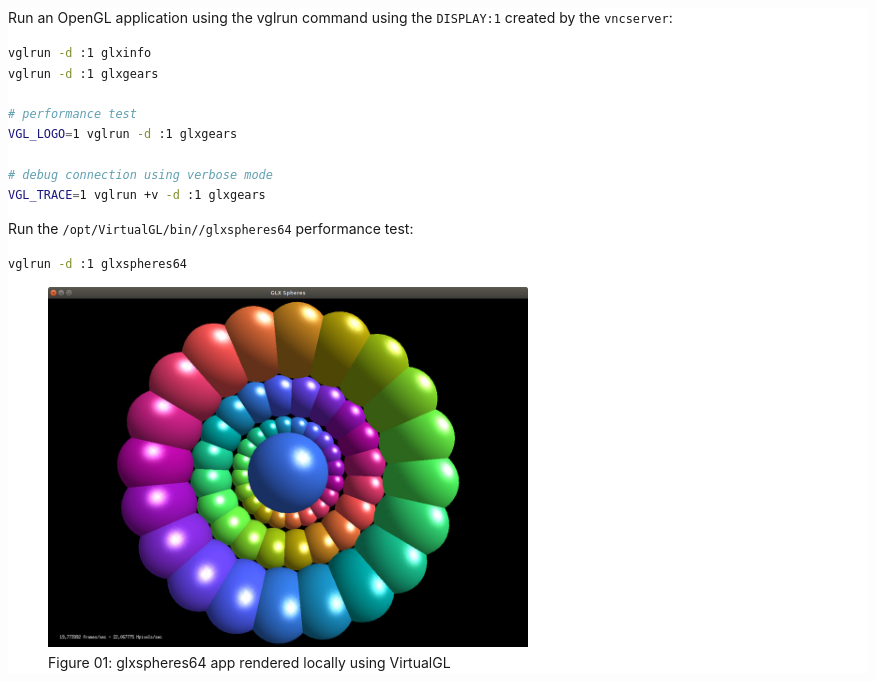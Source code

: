 Run an OpenGL application using the vglrun command using the `DISPLAY:1` created by the `vncserver`:
```bash
vglrun -d :1 glxinfo
vglrun -d :1 glxgears

# performance test
VGL_LOGO=1 vglrun -d :1 glxgears

# debug connection using verbose mode
VGL_TRACE=1 vglrun +v -d :1 glxgears
```

Run the `/opt/VirtualGL/bin//glxspheres64` performance test:
```bash
vglrun -d :1 glxspheres64
```

<figure>
  <img src="./image/virtualgl-glxspheres64.png" alt="" width="480">
  <figcaption>Figure 01: glxspheres64 app rendered locally using VirtualGL </figcaption>
</figure>

